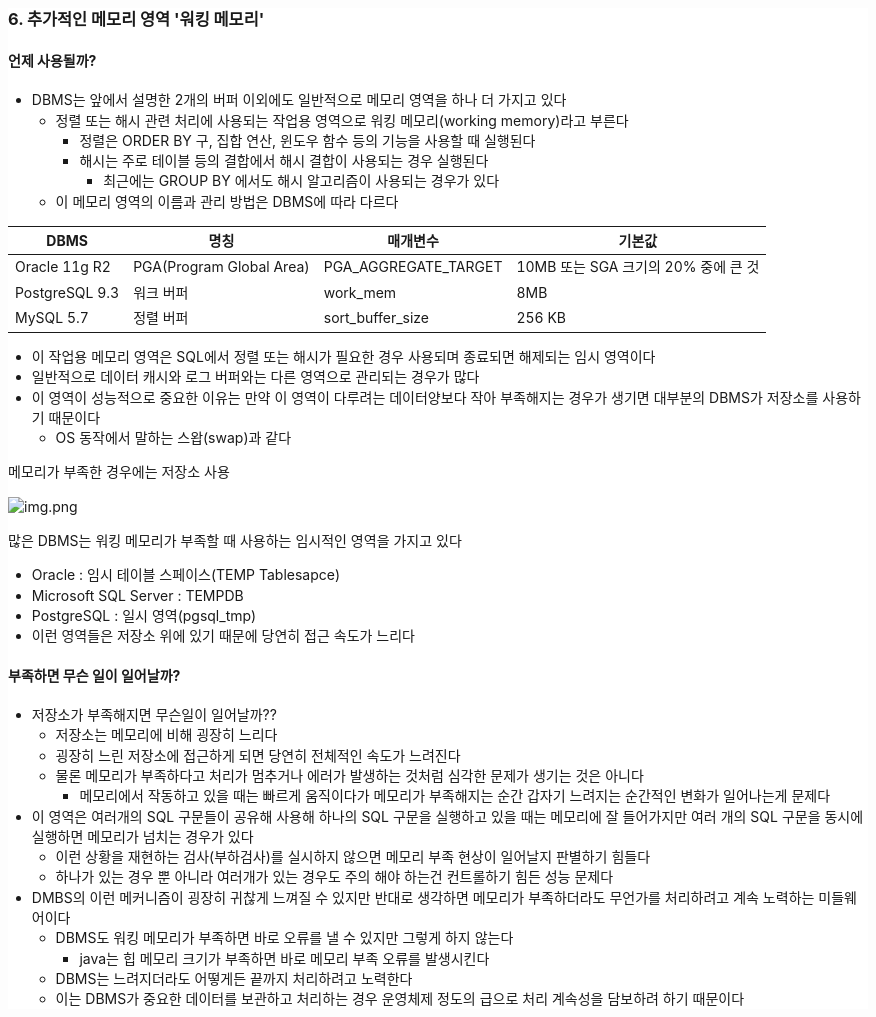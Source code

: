### 6. 추가적인 메모리 영역 '워킹 메모리'
#### 언제 사용될까?
* DBMS는 앞에서 설명한 2개의 버퍼 이외에도 일반적으로 메모리 영역을 하나 더 가지고 있다
  * 정렬 또는 해시 관련 처리에 사용되는 작업용 영역으로 워킹 메모리(working memory)라고 부른다
    * 정렬은 ORDER BY 구, 집합 연산, 윈도우 함수 등의 기능을 사용할 때 실행된다
    * 해시는 주로 테이블 등의 결합에서 해시 결합이 사용되는 경우 실행된다
      * 최근에는 GROUP BY 에서도 해시 알고리즘이 사용되는 경우가 있다
  * 이 메모리 영역의 이름과 관리 방법은 DBMS에 따라 다르다
  
| DBMS           | 명칭                       | 매개변수                 | 기본값                        |
|----------------|--------------------------|----------------------|----------------------------|
| Oracle 11g R2  | PGA(Program Global Area) | PGA_AGGREGATE_TARGET | 10MB 또는 SGA 크기의 20% 중에 큰 것 |
| PostgreSQL 9.3 | 워크 버퍼                    | work_mem             | 8MB                        |
| MySQL 5.7      | 정렬 버퍼                    | sort_buffer_size     | 256 KB                     |


* 이 작업용 메모리 영역은 SQL에서 정렬 또는 해시가 필요한 경우 사용되며 종료되면 해제되는 임시 영역이다
* 일반적으로 데이터 캐시와 로그 버퍼와는 다른 영역으로 관리되는 경우가 많다
* 이 영역이 성능적으로 중요한 이유는 만약 이 영역이 다루려는 데이터양보다 작아 부족해지는 경우가 생기면 대부분의 DBMS가 저장소를 사용하기 때문이다
  * OS 동작에서 말하는 스왑(swap)과 같다

메모리가 부족한 경우에는 저장소 사용

![img.png](img/2_img_6.png)

많은 DBMS는 워킹 메모리가 부족할 때 사용하는 임시적인 영역을 가지고 있다
* Oracle : 임시 테이블 스페이스(TEMP Tablesapce)
* Microsoft SQL Server : TEMPDB
* PostgreSQL : 일시 영역(pgsql_tmp)
* 이런 영역들은 저장소 위에 있기 때문에 당연히 접근 속도가 느리다

#### 부족하면 무슨 일이 일어날까?
* 저장소가 부족해지면 무슨일이 일어날까??
  * 저장소는 메모리에 비해 굉장히 느리다
  * 굉장히 느린 저장소에 접근하게 되면 당연히 전체적인 속도가 느려진다
  * 물론 메모리가 부족하다고 처리가 멈추거나 에러가 발생하는 것처럼 심각한 문제가 생기는 것은 아니다
    * 메모리에서 작동하고 있을 때는 빠르게 움직이다가 메모리가 부족해지는 순간 갑자기 느려지는 순간적인 변화가 일어나는게 문제다
* 이 영역은 여러개의 SQL 구문들이 공유해 사용해 하나의 SQL 구문을 실행하고 있을 때는 메모리에 잘 들어가지만 여러 개의 SQL 구문을 동시에 실행하면 메모리가 넘치는 경우가 있다
  * 이런 상황을 재현하는 검사(부하검사)를 실시하지 않으면 메모리 부족 현상이 일어날지 판별하기 힘들다
  * 하나가 있는 경우 뿐 아니라 여러개가 있는 경우도 주의 해야 하는건 컨트롤하기 힘든 성능 문제다
* DMBS의 이런 메커니즘이 굉장히 귀찮게 느껴질 수 있지만 반대로 생각하면 메모리가 부족하더라도 무언가를 처리하려고 계속 노력하는 미들웨어이다
  * DBMS도 워킹 메모리가 부족하면 바로 오류를 낼 수 있지만 그렇게 하지 않는다
    * java는 힙 메모리 크기가 부족하면 바로 메모리 부족 오류를 발생시킨다
  * DBMS는 느려지더라도 어떻게든 끝까지 처리하려고 노력한다
  * 이는 DBMS가 중요한 데이터를 보관하고 처리하는 경우 운영체제 정도의 급으로 처리 계속성을 담보하려 하기 때문이다
